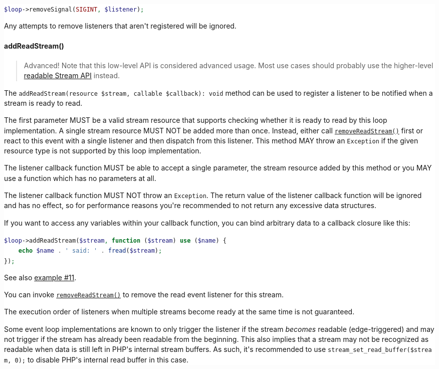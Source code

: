 ```php
$loop->removeSignal(SIGINT, $listener);
```

Any attempts to remove listeners that aren't registered will be ignored.

#### addReadStream()

> Advanced! Note that this low-level API is considered advanced usage.
  Most use cases should probably use the higher-level
  [readable Stream API](https://github.com/reactphp/stream#readablestreaminterface)
  instead.

The `addReadStream(resource $stream, callable $callback): void` method can be used to
register a listener to be notified when a stream is ready to read.

The first parameter MUST be a valid stream resource that supports
checking whether it is ready to read by this loop implementation.
A single stream resource MUST NOT be added more than once.
Instead, either call [`removeReadStream()`](#removereadstream) first or
react to this event with a single listener and then dispatch from this
listener. This method MAY throw an `Exception` if the given resource type
is not supported by this loop implementation.

The listener callback function MUST be able to accept a single parameter,
the stream resource added by this method or you MAY use a function which
has no parameters at all.

The listener callback function MUST NOT throw an `Exception`.
The return value of the listener callback function will be ignored and has
no effect, so for performance reasons you're recommended to not return
any excessive data structures.

If you want to access any variables within your callback function, you
can bind arbitrary data to a callback closure like this:

```php
$loop->addReadStream($stream, function ($stream) use ($name) {
    echo $name . ' said: ' . fread($stream);
});
```

See also [example #11](examples).

You can invoke [`removeReadStream()`](#removereadstream) to remove the
read event listener for this stream.

The execution order of listeners when multiple streams become ready at
the same time is not guaranteed.

Some event loop implementations are known to only trigger the listener if
the stream *becomes* readable (edge-triggered) and may not trigger if the
stream has already been readable from the beginning.
This also implies that a stream may not be recognized as readable when data
is still left in PHP's internal stream buffers.
As such, it's recommended to use `stream_set_read_buffer($stream, 0);`
to disable PHP's internal read buffer in this case.
